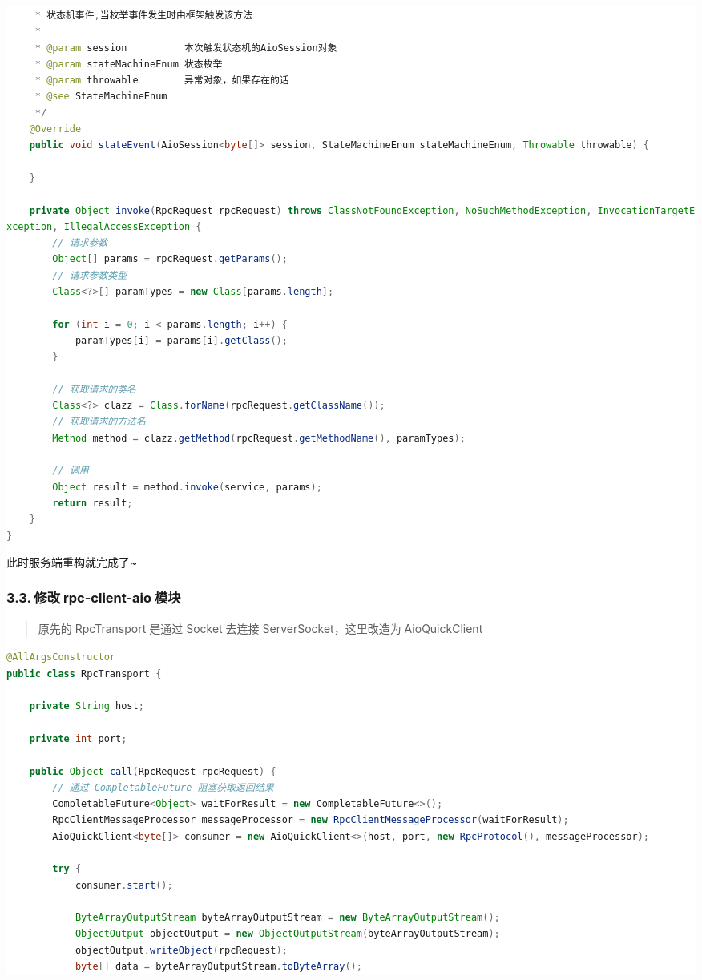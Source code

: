 ```java
     * 状态机事件,当枚举事件发生时由框架触发该方法
     *
     * @param session          本次触发状态机的AioSession对象
     * @param stateMachineEnum 状态枚举
     * @param throwable        异常对象，如果存在的话
     * @see StateMachineEnum
     */
    @Override
    public void stateEvent(AioSession<byte[]> session, StateMachineEnum stateMachineEnum, Throwable throwable) {

    }

    private Object invoke(RpcRequest rpcRequest) throws ClassNotFoundException, NoSuchMethodException, InvocationTargetException, IllegalAccessException {
        // 请求参数
        Object[] params = rpcRequest.getParams();
        // 请求参数类型
        Class<?>[] paramTypes = new Class[params.length];

        for (int i = 0; i < params.length; i++) {
            paramTypes[i] = params[i].getClass();
        }

        // 获取请求的类名
        Class<?> clazz = Class.forName(rpcRequest.getClassName());
        // 获取请求的方法名
        Method method = clazz.getMethod(rpcRequest.getMethodName(), paramTypes);

        // 调用
        Object result = method.invoke(service, params);
        return result;
    }
}
```

此时服务端重构就完成了~

### 3.3. 修改 rpc-client-aio 模块

> 原先的 RpcTransport 是通过 Socket 去连接 ServerSocket，这里改造为 AioQuickClient

```java
@AllArgsConstructor
public class RpcTransport {

    private String host;

    private int port;

    public Object call(RpcRequest rpcRequest) {
        // 通过 CompletableFuture 阻塞获取返回结果
        CompletableFuture<Object> waitForResult = new CompletableFuture<>();
        RpcClientMessageProcessor messageProcessor = new RpcClientMessageProcessor(waitForResult);
        AioQuickClient<byte[]> consumer = new AioQuickClient<>(host, port, new RpcProtocol(), messageProcessor);

        try {
            consumer.start();

            ByteArrayOutputStream byteArrayOutputStream = new ByteArrayOutputStream();
            ObjectOutput objectOutput = new ObjectOutputStream(byteArrayOutputStream);
            objectOutput.writeObject(rpcRequest);
            byte[] data = byteArrayOutputStream.toByteArray();
```